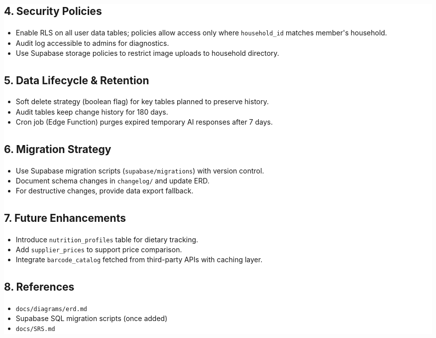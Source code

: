 ## 4. Security Policies
- Enable RLS on all user data tables; policies allow access only where `household_id` matches member's household.
- Audit log accessible to admins for diagnostics.
- Use Supabase storage policies to restrict image uploads to household directory.

## 5. Data Lifecycle & Retention
- Soft delete strategy (boolean flag) for key tables planned to preserve history.
- Audit tables keep change history for 180 days.
- Cron job (Edge Function) purges expired temporary AI responses after 7 days.

## 6. Migration Strategy
- Use Supabase migration scripts (`supabase/migrations`) with version control.
- Document schema changes in `changelog/` and update ERD.
- For destructive changes, provide data export fallback.

## 7. Future Enhancements
- Introduce `nutrition_profiles` table for dietary tracking.
- Add `supplier_prices` to support price comparison.
- Integrate `barcode_catalog` fetched from third-party APIs with caching layer.

## 8. References
- `docs/diagrams/erd.md`
- Supabase SQL migration scripts (once added)
- `docs/SRS.md`
